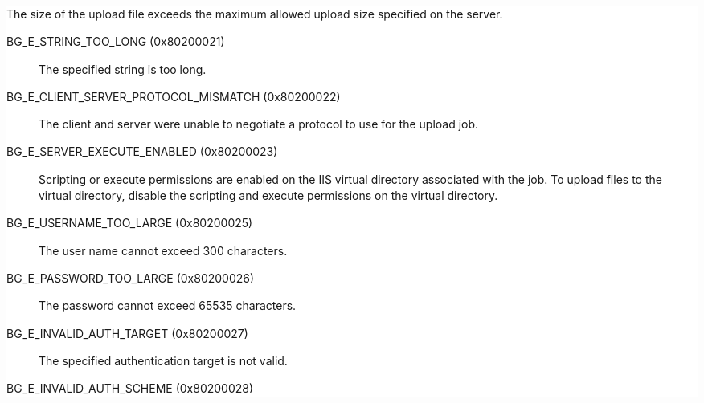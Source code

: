 The size of the upload file exceeds the maximum allowed upload size specified on the server.

</dd> <dt>

<span id="BG_E_STRING_TOO_LONG__0x80200021_"></span><span id="bg_e_string_too_long__0x80200021_"></span><span id="BG_E_STRING_TOO_LONG__0X80200021_"></span>BG\_E\_STRING\_TOO\_LONG (0x80200021)
</dt> <dd>

The specified string is too long.

</dd> <dt>

<span id="BG_E_CLIENT_SERVER_PROTOCOL_MISMATCH__0x80200022_"></span><span id="bg_e_client_server_protocol_mismatch__0x80200022_"></span><span id="BG_E_CLIENT_SERVER_PROTOCOL_MISMATCH__0X80200022_"></span>BG\_E\_CLIENT\_SERVER\_PROTOCOL\_MISMATCH (0x80200022)
</dt> <dd>

The client and server were unable to negotiate a protocol to use for the upload job.

</dd> <dt>

<span id="BG_E_SERVER_EXECUTE_ENABLED__0x80200023_"></span><span id="bg_e_server_execute_enabled__0x80200023_"></span><span id="BG_E_SERVER_EXECUTE_ENABLED__0X80200023_"></span>BG\_E\_SERVER\_EXECUTE\_ENABLED (0x80200023)
</dt> <dd>

Scripting or execute permissions are enabled on the IIS virtual directory associated with the job. To upload files to the virtual directory, disable the scripting and execute permissions on the virtual directory.

</dd> <dt>

<span id="BG_E_USERNAME_TOO_LARGE__0x80200025_"></span><span id="bg_e_username_too_large__0x80200025_"></span><span id="BG_E_USERNAME_TOO_LARGE__0X80200025_"></span>BG\_E\_USERNAME\_TOO\_LARGE (0x80200025)
</dt> <dd>

The user name cannot exceed 300 characters.

</dd> <dt>

<span id="BG_E_PASSWORD_TOO_LARGE__0x80200026_"></span><span id="bg_e_password_too_large__0x80200026_"></span><span id="BG_E_PASSWORD_TOO_LARGE__0X80200026_"></span>BG\_E\_PASSWORD\_TOO\_LARGE (0x80200026)
</dt> <dd>

The password cannot exceed 65535 characters.

</dd> <dt>

<span id="BG_E_INVALID_AUTH_TARGET__0x80200027_"></span><span id="bg_e_invalid_auth_target__0x80200027_"></span><span id="BG_E_INVALID_AUTH_TARGET__0X80200027_"></span>BG\_E\_INVALID\_AUTH\_TARGET (0x80200027)
</dt> <dd>

The specified authentication target is not valid.

</dd> <dt>

<span id="BG_E_INVALID_AUTH_SCHEME__0x80200028_"></span><span id="bg_e_invalid_auth_scheme__0x80200028_"></span><span id="BG_E_INVALID_AUTH_SCHEME__0X80200028_"></span>BG\_E\_INVALID\_AUTH\_SCHEME (0x80200028)
</dt> <dd>
